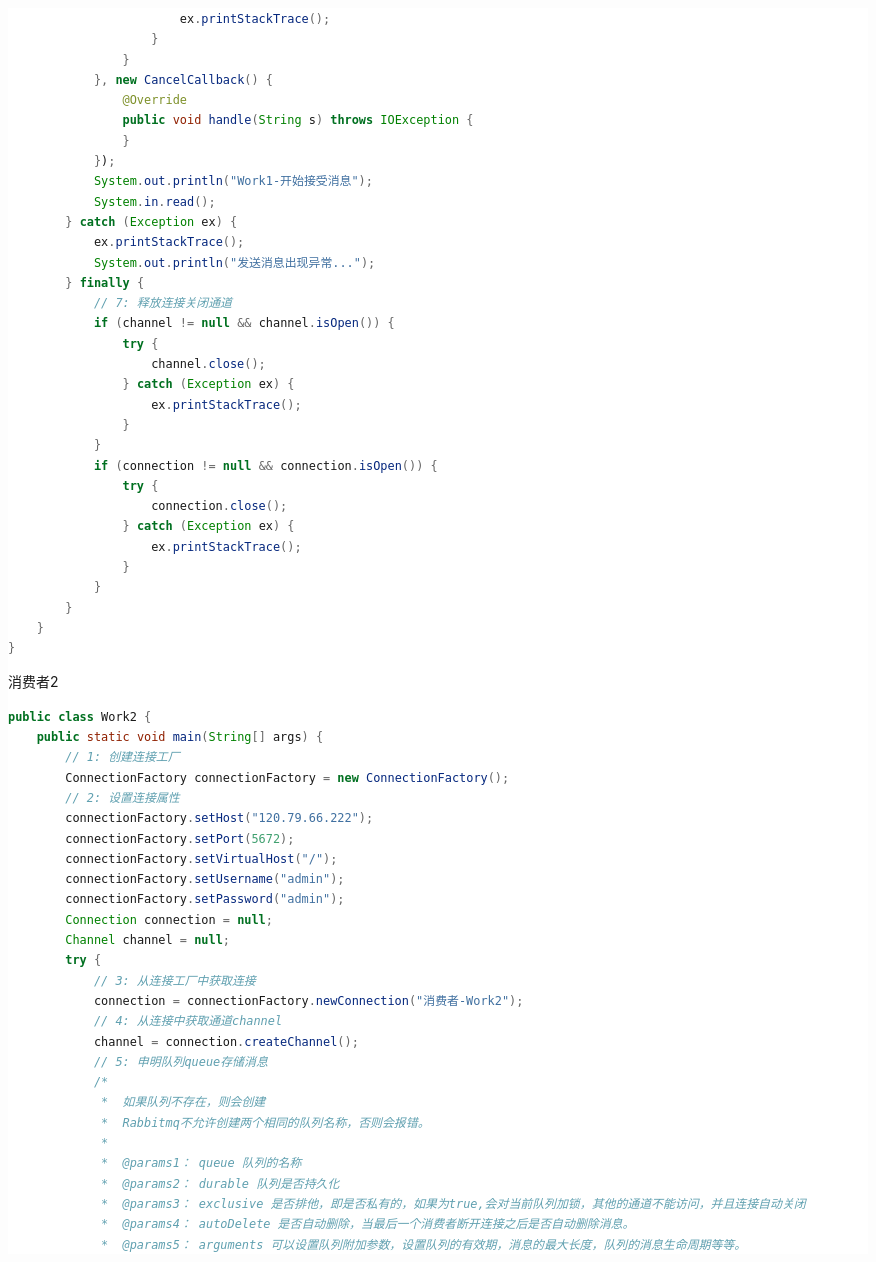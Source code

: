 ```java
                        ex.printStackTrace();
                    }
                }
            }, new CancelCallback() {
                @Override
                public void handle(String s) throws IOException {
                }
            });
            System.out.println("Work1-开始接受消息");
            System.in.read();
        } catch (Exception ex) {
            ex.printStackTrace();
            System.out.println("发送消息出现异常...");
        } finally {
            // 7: 释放连接关闭通道
            if (channel != null && channel.isOpen()) {
                try {
                    channel.close();
                } catch (Exception ex) {
                    ex.printStackTrace();
                }
            }
            if (connection != null && connection.isOpen()) {
                try {
                    connection.close();
                } catch (Exception ex) {
                    ex.printStackTrace();
                }
            }
        }
    }
}
```

消费者2

```java
public class Work2 {
    public static void main(String[] args) {
        // 1: 创建连接工厂
        ConnectionFactory connectionFactory = new ConnectionFactory();
        // 2: 设置连接属性
        connectionFactory.setHost("120.79.66.222");
        connectionFactory.setPort(5672);
        connectionFactory.setVirtualHost("/");
        connectionFactory.setUsername("admin");
        connectionFactory.setPassword("admin");
        Connection connection = null;
        Channel channel = null;
        try {
            // 3: 从连接工厂中获取连接
            connection = connectionFactory.newConnection("消费者-Work2");
            // 4: 从连接中获取通道channel
            channel = connection.createChannel();
            // 5: 申明队列queue存储消息
            /*
             *  如果队列不存在，则会创建
             *  Rabbitmq不允许创建两个相同的队列名称，否则会报错。
             *
             *  @params1： queue 队列的名称
             *  @params2： durable 队列是否持久化
             *  @params3： exclusive 是否排他，即是否私有的，如果为true,会对当前队列加锁，其他的通道不能访问，并且连接自动关闭
             *  @params4： autoDelete 是否自动删除，当最后一个消费者断开连接之后是否自动删除消息。
             *  @params5： arguments 可以设置队列附加参数，设置队列的有效期，消息的最大长度，队列的消息生命周期等等。
```